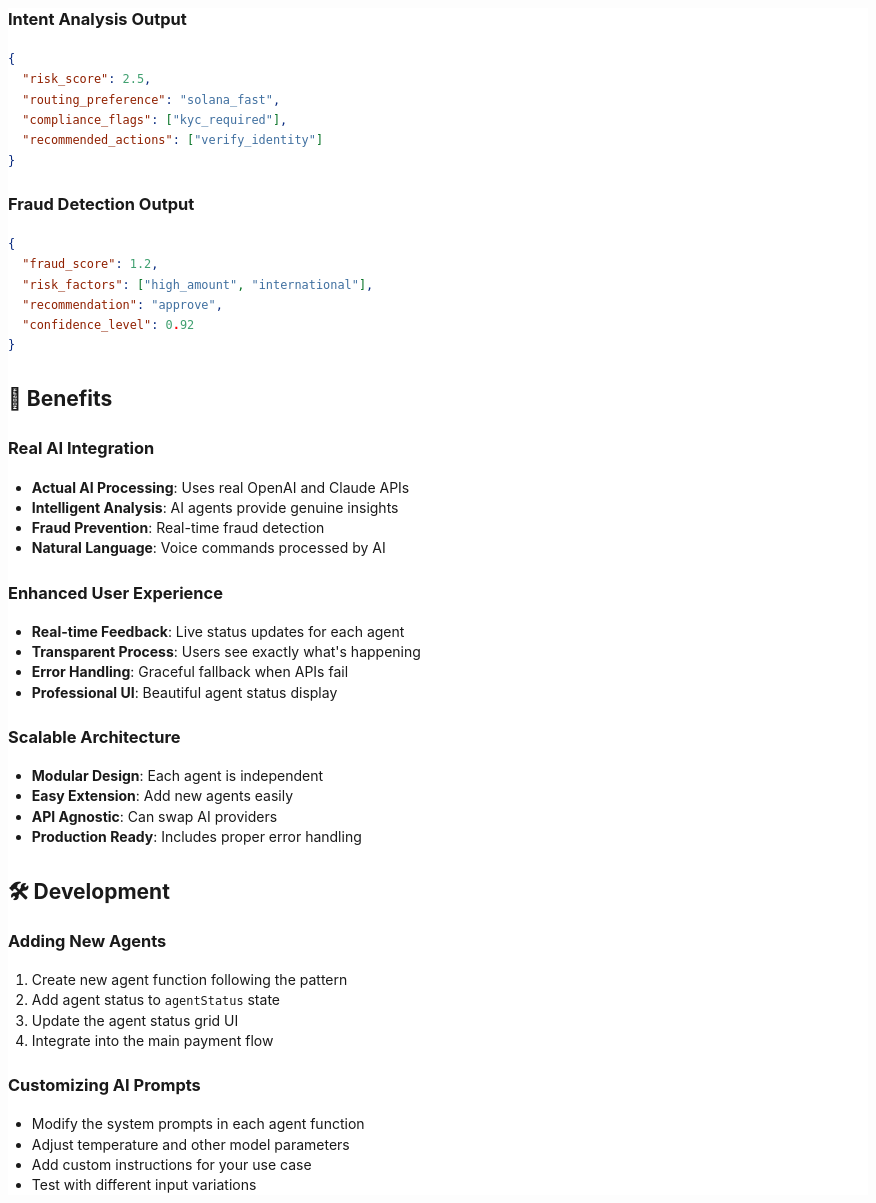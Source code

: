 ### Intent Analysis Output
```json
{
  "risk_score": 2.5,
  "routing_preference": "solana_fast",
  "compliance_flags": ["kyc_required"],
  "recommended_actions": ["verify_identity"]
}
```

### Fraud Detection Output
```json
{
  "fraud_score": 1.2,
  "risk_factors": ["high_amount", "international"],
  "recommendation": "approve",
  "confidence_level": 0.92
}
```

## 🎯 Benefits

### Real AI Integration
- **Actual AI Processing**: Uses real OpenAI and Claude APIs
- **Intelligent Analysis**: AI agents provide genuine insights
- **Fraud Prevention**: Real-time fraud detection
- **Natural Language**: Voice commands processed by AI

### Enhanced User Experience
- **Real-time Feedback**: Live status updates for each agent
- **Transparent Process**: Users see exactly what's happening
- **Error Handling**: Graceful fallback when APIs fail
- **Professional UI**: Beautiful agent status display

### Scalable Architecture
- **Modular Design**: Each agent is independent
- **Easy Extension**: Add new agents easily
- **API Agnostic**: Can swap AI providers
- **Production Ready**: Includes proper error handling

## 🛠️ Development

### Adding New Agents
1. Create new agent function following the pattern
2. Add agent status to `agentStatus` state
3. Update the agent status grid UI
4. Integrate into the main payment flow

### Customizing AI Prompts
- Modify the system prompts in each agent function
- Adjust temperature and other model parameters
- Add custom instructions for your use case
- Test with different input variations
